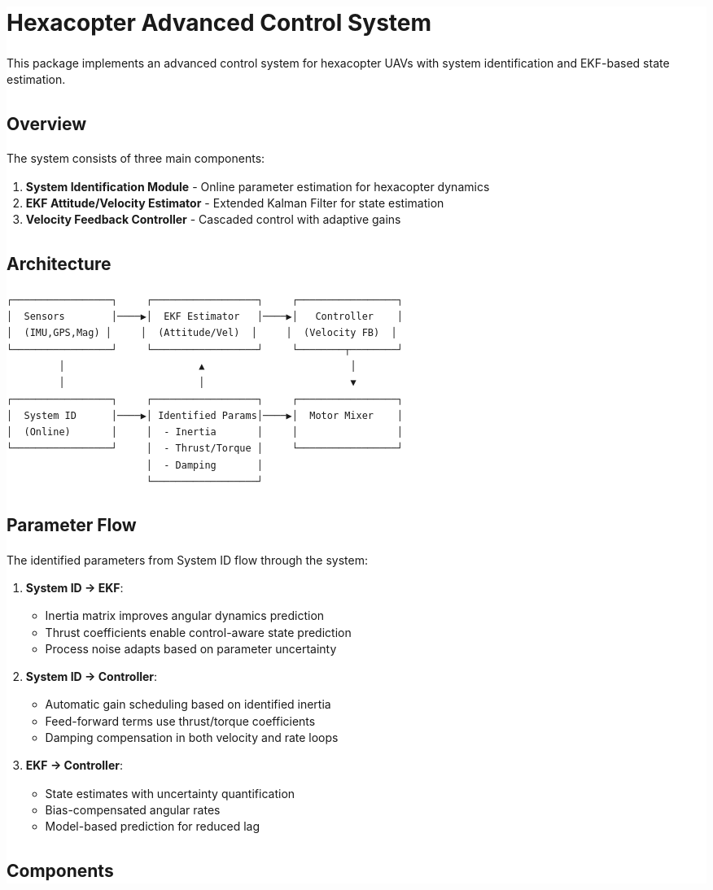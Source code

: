 # Hexacopter Advanced Control System

This package implements an advanced control system for hexacopter UAVs with system identification and EKF-based state estimation.

## Overview

The system consists of three main components:

1. **System Identification Module** - Online parameter estimation for hexacopter dynamics
2. **EKF Attitude/Velocity Estimator** - Extended Kalman Filter for state estimation
3. **Velocity Feedback Controller** - Cascaded control with adaptive gains

## Architecture

```
┌─────────────────┐     ┌──────────────────┐     ┌─────────────────┐
│  Sensors        │────▶│  EKF Estimator   │────▶│   Controller    │
│  (IMU,GPS,Mag) │     │  (Attitude/Vel)  │     │  (Velocity FB)  │
└─────────────────┘     └──────────────────┘     └────────┬────────┘
         │                       ▲                         │
         │                       │                         ▼
┌─────────────────┐     ┌──────────────────┐     ┌─────────────────┐
│  System ID      │────▶│ Identified Params│────▶│  Motor Mixer    │
│  (Online)       │     │  - Inertia       │     │                 │
└─────────────────┘     │  - Thrust/Torque │     └─────────────────┘
                        │  - Damping       │
                        └──────────────────┘
```

## Parameter Flow

The identified parameters from System ID flow through the system:

1. **System ID → EKF**: 
   - Inertia matrix improves angular dynamics prediction
   - Thrust coefficients enable control-aware state prediction
   - Process noise adapts based on parameter uncertainty

2. **System ID → Controller**:
   - Automatic gain scheduling based on identified inertia
   - Feed-forward terms use thrust/torque coefficients
   - Damping compensation in both velocity and rate loops

3. **EKF → Controller**:
   - State estimates with uncertainty quantification
   - Bias-compensated angular rates
   - Model-based prediction for reduced lag

## Components
